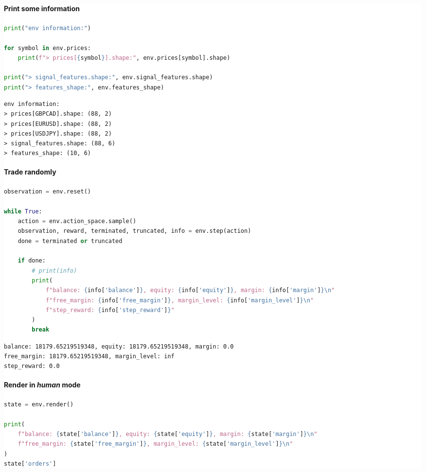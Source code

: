 #### Print some information


```python
print("env information:")

for symbol in env.prices:
    print(f"> prices[{symbol}].shape:", env.prices[symbol].shape)

print("> signal_features.shape:", env.signal_features.shape)
print("> features_shape:", env.features_shape)
```

    env information:
    > prices[GBPCAD].shape: (88, 2)
    > prices[EURUSD].shape: (88, 2)
    > prices[USDJPY].shape: (88, 2)
    > signal_features.shape: (88, 6)
    > features_shape: (10, 6)
    

#### Trade randomly


```python
observation = env.reset()

while True:
    action = env.action_space.sample()
    observation, reward, terminated, truncated, info = env.step(action)
    done = terminated or truncated

    if done:
        # print(info)
        print(
            f"balance: {info['balance']}, equity: {info['equity']}, margin: {info['margin']}\n"
            f"free_margin: {info['free_margin']}, margin_level: {info['margin_level']}\n"
            f"step_reward: {info['step_reward']}"
        )
        break
```

    balance: 18179.65219519348, equity: 18179.65219519348, margin: 0.0
    free_margin: 18179.65219519348, margin_level: inf
    step_reward: 0.0
    

#### Render in *human* mode


```python
state = env.render()

print(
    f"balance: {state['balance']}, equity: {state['equity']}, margin: {state['margin']}\n"
    f"free_margin: {state['free_margin']}, margin_level: {state['margin_level']}\n"
)
state['orders']
```
